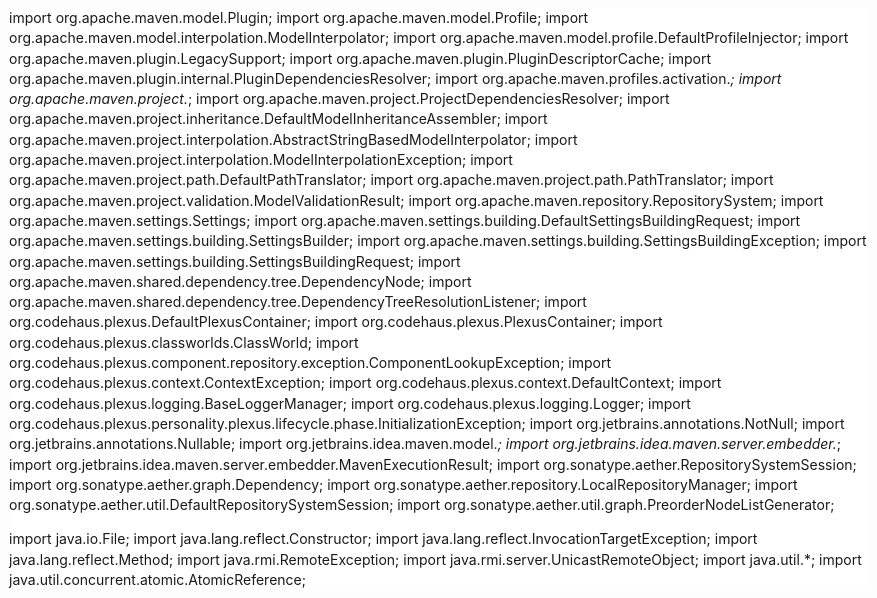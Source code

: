 import org.apache.maven.model.Plugin;
import org.apache.maven.model.Profile;
import org.apache.maven.model.interpolation.ModelInterpolator;
import org.apache.maven.model.profile.DefaultProfileInjector;
import org.apache.maven.plugin.LegacySupport;
import org.apache.maven.plugin.PluginDescriptorCache;
import org.apache.maven.plugin.internal.PluginDependenciesResolver;
import org.apache.maven.profiles.activation.*;
import org.apache.maven.project.*;
import org.apache.maven.project.ProjectDependenciesResolver;
import org.apache.maven.project.inheritance.DefaultModelInheritanceAssembler;
import org.apache.maven.project.interpolation.AbstractStringBasedModelInterpolator;
import org.apache.maven.project.interpolation.ModelInterpolationException;
import org.apache.maven.project.path.DefaultPathTranslator;
import org.apache.maven.project.path.PathTranslator;
import org.apache.maven.project.validation.ModelValidationResult;
import org.apache.maven.repository.RepositorySystem;
import org.apache.maven.settings.Settings;
import org.apache.maven.settings.building.DefaultSettingsBuildingRequest;
import org.apache.maven.settings.building.SettingsBuilder;
import org.apache.maven.settings.building.SettingsBuildingException;
import org.apache.maven.settings.building.SettingsBuildingRequest;
import org.apache.maven.shared.dependency.tree.DependencyNode;
import org.apache.maven.shared.dependency.tree.DependencyTreeResolutionListener;
import org.codehaus.plexus.DefaultPlexusContainer;
import org.codehaus.plexus.PlexusContainer;
import org.codehaus.plexus.classworlds.ClassWorld;
import org.codehaus.plexus.component.repository.exception.ComponentLookupException;
import org.codehaus.plexus.context.ContextException;
import org.codehaus.plexus.context.DefaultContext;
import org.codehaus.plexus.logging.BaseLoggerManager;
import org.codehaus.plexus.logging.Logger;
import org.codehaus.plexus.personality.plexus.lifecycle.phase.InitializationException;
import org.jetbrains.annotations.NotNull;
import org.jetbrains.annotations.Nullable;
import org.jetbrains.idea.maven.model.*;
import org.jetbrains.idea.maven.server.embedder.*;
import org.jetbrains.idea.maven.server.embedder.MavenExecutionResult;
import org.sonatype.aether.RepositorySystemSession;
import org.sonatype.aether.graph.Dependency;
import org.sonatype.aether.repository.LocalRepositoryManager;
import org.sonatype.aether.util.DefaultRepositorySystemSession;
import org.sonatype.aether.util.graph.PreorderNodeListGenerator;

import java.io.File;
import java.lang.reflect.Constructor;
import java.lang.reflect.InvocationTargetException;
import java.lang.reflect.Method;
import java.rmi.RemoteException;
import java.rmi.server.UnicastRemoteObject;
import java.util.*;
import java.util.concurrent.atomic.AtomicReference;

